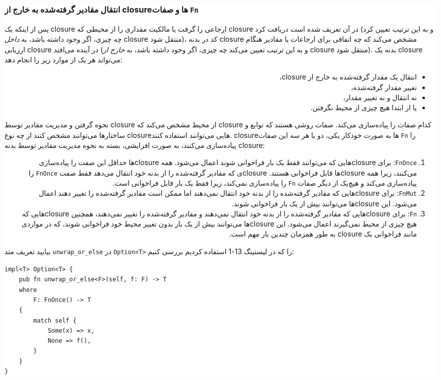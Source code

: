 

<a id="storing-closures-using-generic-parameters-and-the-fn-traits"></a>
<a id="limitations-of-the-cacher-implementation"></a>
<a id="moving-captured-values-out-of-the-closure-and-the-fn-traits"></a>

### انتقال مقادیر گرفته‌شده به خارج از closureها و صفات `Fn`

پس از اینکه یک closure ارجاعی را گرفت یا مالکیت مقداری را از محیطی که closure در آن تعریف شده است دریافت کرد (و به این ترتیب تعیین کرد چه چیزی، اگر وجود داشته باشد، به _داخل_ closure منتقل شود)، کد در بدنه closure مشخص می‌کند که چه اتفاقی برای ارجاعات یا مقادیر هنگام ارزیابی closure در آینده می‌افتد (و به این ترتیب تعیین می‌کند چه چیزی، اگر وجود داشته باشد، به _خارج از_ closure منتقل شود). بدنه یک closure می‌تواند هر یک از موارد زیر را انجام دهد: 

<ul dir="rtl">
  <li>انتقال یک مقدار گرفته‌شده به خارج از closure،</li>
  <li>تغییر مقدار گرفته‌شده،</li>
  <li>نه انتقال و نه تغییر مقدار،</li>
  <li>یا از ابتدا هیچ چیزی از محیط نگرفتن.</li>
</ul>

نحوه گرفتن و مدیریت مقادیر توسط closure از محیط مشخص می‌کند که closure کدام صفات را پیاده‌سازی می‌کند. صفات روشی هستند که توابع و ساختارها می‌توانند مشخص کنند از چه نوع closureهایی می‌توانند استفاده کنند. closureها به صورت خودکار یکی، دو یا هر سه این صفات `Fn` را پیاده‌سازی می‌کنند، به صورت افزایشی، بسته به نحوه مدیریت مقادیر توسط بدنه closure:

<ol dir="rtl">
  <li>
    <code>FnOnce</code>: برای closureهایی که می‌توانند فقط یک بار فراخوانی شوند اعمال می‌شود. همه closureها حداقل این صفت را پیاده‌سازی می‌کنند، زیرا همه closureها قابل فراخوانی هستند. closureی که مقادیر گرفته‌شده را از بدنه خود انتقال می‌دهد فقط صفت <code>FnOnce</code> را پیاده‌سازی می‌کند و هیچ‌یک از دیگر صفات <code>Fn</code> را پیاده‌سازی نمی‌کند، زیرا فقط یک بار قابل فراخوانی است.
  </li>
  <li>
    <code>FnMut</code>: برای closureهایی که مقادیر گرفته‌شده را از بدنه خود انتقال نمی‌دهند اما ممکن است مقادیر گرفته‌شده را تغییر دهند اعمال می‌شود. این closureها می‌توانند بیش از یک بار فراخوانی شوند.
  </li>
  <li>
    <code>Fn</code>: برای closureهایی که مقادیر گرفته‌شده را از بدنه خود انتقال نمی‌دهند و مقادیر گرفته‌شده را تغییر نمی‌دهند، همچنین closureهایی که هیچ چیزی از محیط نمی‌گیرند اعمال می‌شود. این closureها می‌توانند بیش از یک بار بدون تغییر محیط خود فراخوانی شوند، که در مواردی مانند فراخوانی یک closure به طور همزمان چندین بار مهم است.
  </li>
</ol>

بیایید تعریف متد `unwrap_or_else` در `Option<T>` را که در لیستینگ 13-1 استفاده کردیم بررسی کنیم:

```rust,ignore
impl<T> Option<T> {
    pub fn unwrap_or_else<F>(self, f: F) -> T
    where
        F: FnOnce() -> T
    {
        match self {
            Some(x) => x,
            None => f(),
        }
    }
}
```
